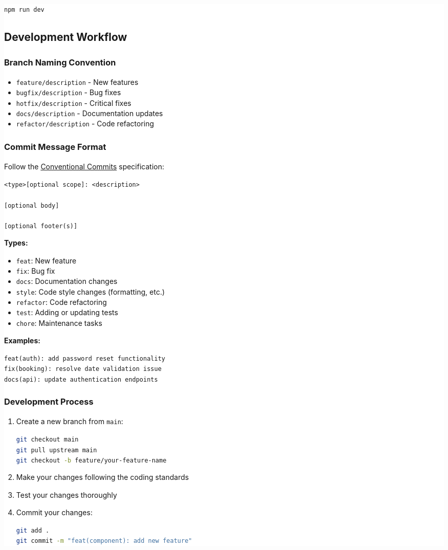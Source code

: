    ```bash
   npm run dev
   ```

## Development Workflow

### Branch Naming Convention
- `feature/description` - New features
- `bugfix/description` - Bug fixes
- `hotfix/description` - Critical fixes
- `docs/description` - Documentation updates
- `refactor/description` - Code refactoring

### Commit Message Format
Follow the [Conventional Commits](https://www.conventionalcommits.org/) specification:

```
<type>[optional scope]: <description>

[optional body]

[optional footer(s)]
```

**Types:**
- `feat`: New feature
- `fix`: Bug fix
- `docs`: Documentation changes
- `style`: Code style changes (formatting, etc.)
- `refactor`: Code refactoring
- `test`: Adding or updating tests
- `chore`: Maintenance tasks

**Examples:**
```
feat(auth): add password reset functionality
fix(booking): resolve date validation issue
docs(api): update authentication endpoints
```

### Development Process
1. Create a new branch from `main`:
   ```bash
   git checkout main
   git pull upstream main
   git checkout -b feature/your-feature-name
   ```

2. Make your changes following the coding standards

3. Test your changes thoroughly

4. Commit your changes:
   ```bash
   git add .
   git commit -m "feat(component): add new feature"
   ```
